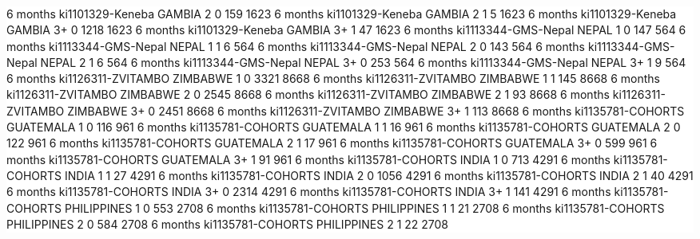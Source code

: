 6 months    ki1101329-Keneba           GAMBIA                         2                0      159    1623
6 months    ki1101329-Keneba           GAMBIA                         2                1        5    1623
6 months    ki1101329-Keneba           GAMBIA                         3+               0     1218    1623
6 months    ki1101329-Keneba           GAMBIA                         3+               1       47    1623
6 months    ki1113344-GMS-Nepal        NEPAL                          1                0      147     564
6 months    ki1113344-GMS-Nepal        NEPAL                          1                1        6     564
6 months    ki1113344-GMS-Nepal        NEPAL                          2                0      143     564
6 months    ki1113344-GMS-Nepal        NEPAL                          2                1        6     564
6 months    ki1113344-GMS-Nepal        NEPAL                          3+               0      253     564
6 months    ki1113344-GMS-Nepal        NEPAL                          3+               1        9     564
6 months    ki1126311-ZVITAMBO         ZIMBABWE                       1                0     3321    8668
6 months    ki1126311-ZVITAMBO         ZIMBABWE                       1                1      145    8668
6 months    ki1126311-ZVITAMBO         ZIMBABWE                       2                0     2545    8668
6 months    ki1126311-ZVITAMBO         ZIMBABWE                       2                1       93    8668
6 months    ki1126311-ZVITAMBO         ZIMBABWE                       3+               0     2451    8668
6 months    ki1126311-ZVITAMBO         ZIMBABWE                       3+               1      113    8668
6 months    ki1135781-COHORTS          GUATEMALA                      1                0      116     961
6 months    ki1135781-COHORTS          GUATEMALA                      1                1       16     961
6 months    ki1135781-COHORTS          GUATEMALA                      2                0      122     961
6 months    ki1135781-COHORTS          GUATEMALA                      2                1       17     961
6 months    ki1135781-COHORTS          GUATEMALA                      3+               0      599     961
6 months    ki1135781-COHORTS          GUATEMALA                      3+               1       91     961
6 months    ki1135781-COHORTS          INDIA                          1                0      713    4291
6 months    ki1135781-COHORTS          INDIA                          1                1       27    4291
6 months    ki1135781-COHORTS          INDIA                          2                0     1056    4291
6 months    ki1135781-COHORTS          INDIA                          2                1       40    4291
6 months    ki1135781-COHORTS          INDIA                          3+               0     2314    4291
6 months    ki1135781-COHORTS          INDIA                          3+               1      141    4291
6 months    ki1135781-COHORTS          PHILIPPINES                    1                0      553    2708
6 months    ki1135781-COHORTS          PHILIPPINES                    1                1       21    2708
6 months    ki1135781-COHORTS          PHILIPPINES                    2                0      584    2708
6 months    ki1135781-COHORTS          PHILIPPINES                    2                1       22    2708